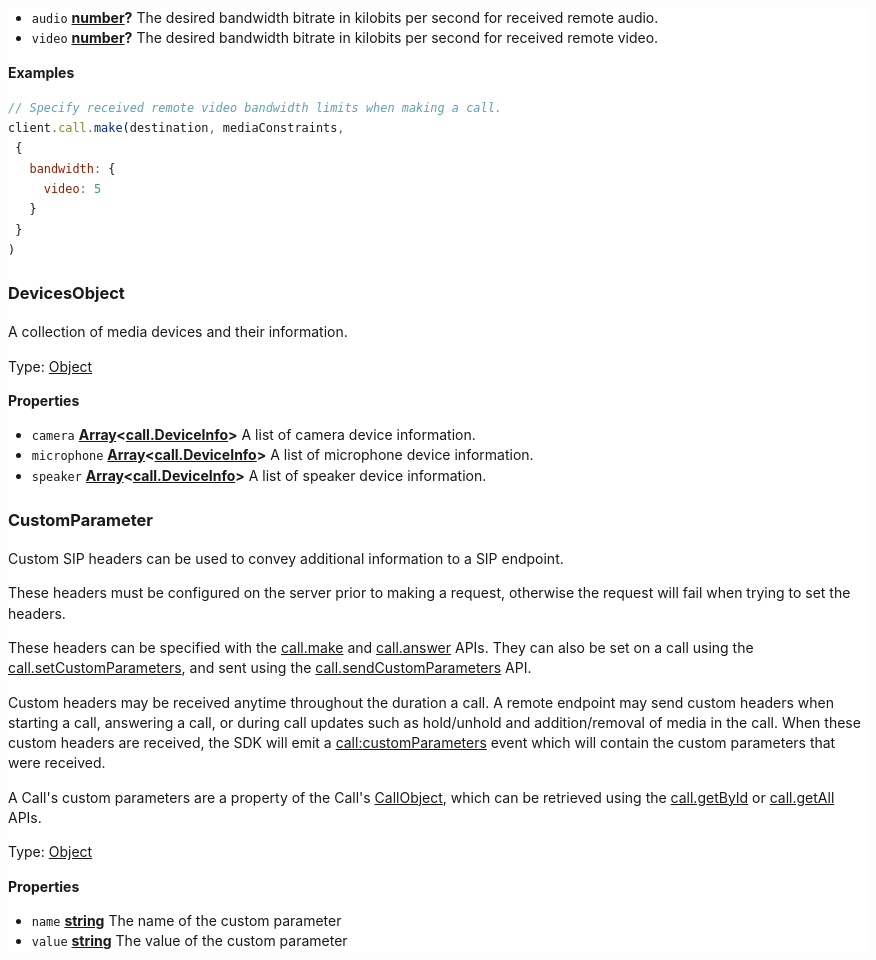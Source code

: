 -   `audio` **[number][11]?** The desired bandwidth bitrate in kilobits per second for received remote audio.
-   `video` **[number][11]?** The desired bandwidth bitrate in kilobits per second for received remote video.

**Examples**

```javascript
// Specify received remote video bandwidth limits when making a call.
client.call.make(destination, mediaConstraints,
 {
   bandwidth: {
     video: 5
   }
 }
)
```

### DevicesObject

A collection of media devices and their information.

Type: [Object][6]

**Properties**

-   `camera` **[Array][12]&lt;[call.DeviceInfo][21]>** A list of camera device information.
-   `microphone` **[Array][12]&lt;[call.DeviceInfo][21]>** A list of microphone device information.
-   `speaker` **[Array][12]&lt;[call.DeviceInfo][21]>** A list of speaker device information.

### CustomParameter

Custom SIP headers can be used to convey additional information to a SIP endpoint.

These headers must be configured on the server prior to making a request, otherwise the request will fail when trying to set the headers.

These headers can be specified with the [call.make][22] and [call.answer][23] APIs.
They can also be set on a call using the [call.setCustomParameters][24], and sent using the [call.sendCustomParameters][25] API.

Custom headers may be received anytime throughout the duration a call. A remote endpoint may send custom headers when starting a call,
 answering a call, or during call updates such as hold/unhold and addition/removal of media in the call.
 When these custom headers are received, the SDK will emit a [call:customParameters][26] event
 which will contain the custom parameters that were received.

A Call's custom parameters are a property of the Call's [CallObject][27],
 which can be retrieved using the [call.getById][28] or
 [call.getAll][29] APIs.

Type: [Object][6]

**Properties**

-   `name` **[string][7]** The name of the custom parameter
-   `value` **[string][7]** The value of the custom parameter


[1]: #config
[2]: #api
[3]: #create
[4]: #loggerloghandler
[5]: #loggerlogentry
[6]: https://developer.mozilla.org/docs/Web/JavaScript/Reference/Global_Objects/Object
[7]: https://developer.mozilla.org/docs/Web/JavaScript/Reference/Global_Objects/String
[8]: #loggerlevels
[9]: #loggerloghandler
[10]: https://developer.mozilla.org/docs/Web/JavaScript/Reference/Global_Objects/Boolean
[11]: https://developer.mozilla.org/docs/Web/JavaScript/Reference/Global_Objects/Number
[12]: https://developer.mozilla.org/docs/Web/JavaScript/Reference/Global_Objects/Array
[13]: #calliceserver
[14]: https://developer.mozilla.org/docs/Web/JavaScript/Reference/Statements/function
[15]: #callsdphandlerfunction
[16]: https://en.wikipedia.org/wiki/Keepalive
[17]: #config
[18]: https://developer.mozilla.org/docs/Web/JavaScript/Reference/Global_Objects/Error
[19]: #callmediaconstraint
[20]: #callcustomparameter
[21]: #calldeviceinfo
[22]: call.make
[23]: call.answer
[24]: #callsetcustomparameters
[25]: #callsendcustomparameters
[26]: #calleventcallcustomparameters
[27]: #callcallobject
[28]: #callgetbyid
[29]: #callgetall
[30]: #calltrackobject
[31]: #callsdphandlerinfo
[32]: https://developer.mozilla.org/en-US/docs/Web/API/RTCIceServer/urls
[33]: call.states
[34]: #callbandwidthcontrols
[35]: #callunhold
[36]: #calleventcalloperation
[37]: #calleventcallstatechange
[38]: #callcallobject
[39]: #calleventcalltrackended
[40]: #calleventcallnewtrack
[41]: #calladdmedia
[42]: #callremovemedia
[43]: #calleventcallstatsreceived
[44]: #calleventcalltrackreplaced
[45]: #mediaremovetracks
[46]: #mediarendertracks
[47]: #callreplacetrack
[48]: #configconfiglogs
[49]: #call
[50]: #mediagetdevices
[51]: #mediaeventdeviceschange
[52]: #callmediaobject
[53]: #mediaeventmediamuted
[54]: #mediaeventmediaunmuted
[55]: api.notifications.process
[56]: https://developer.mozilla.org/docs/Web/JavaScript/Reference/Global_Objects/Promise
[57]: #callsdphandlerfunction